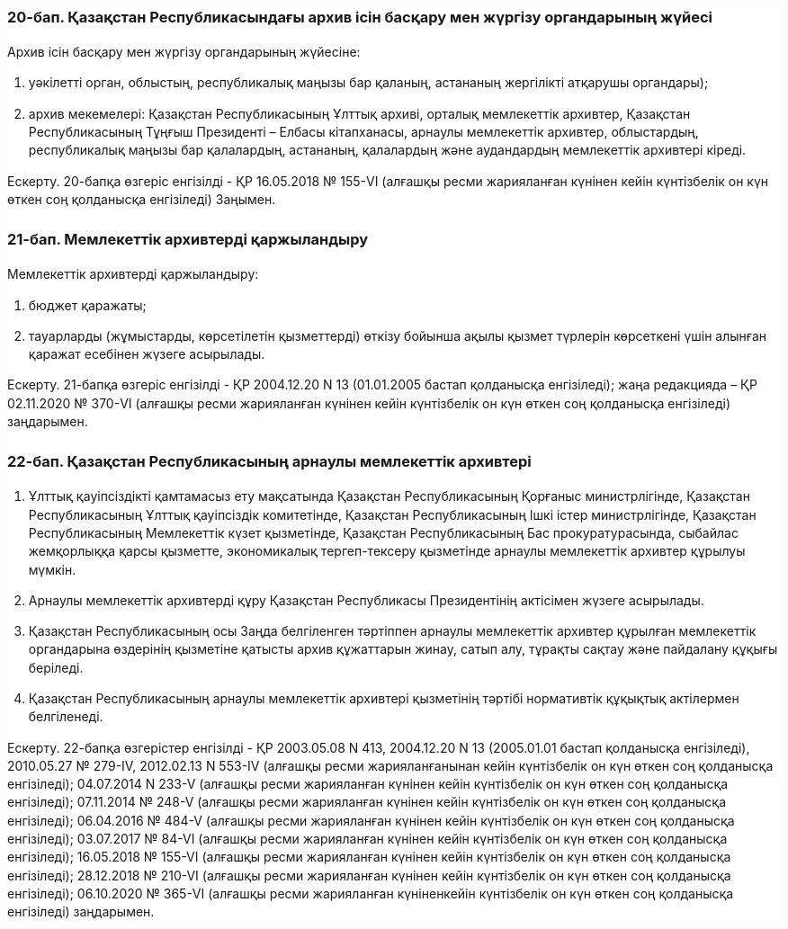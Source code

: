 ### 20-бап. Қазақстан Республикасындағы архив ісін басқару мен жүргізу органдарының жүйесі

Архив ісін басқару мен жүргізу органдарының жүйесіне:

1) уәкiлеттi орган, облыстың, республикалық маңызы бар қаланың, астананың жергiлiктi атқарушы органдары);

2) архив мекемелері: Қазақстан Республикасының Ұлттық архиві, орталық мемлекеттік архивтер, Қазақстан Республикасының Тұңғыш Президенті – Елбасы кітапханасы, арнаулы мемлекеттік архивтер, облыстардың, республикалық маңызы бар қалалардың, астананың, қалалардың және аудандардың мемлекеттік архивтері кіреді.

Ескерту. 20-бапқа өзгеріс енгізілді - ҚР 16.05.2018 № 155-VI (алғашқы ресми жарияланған күнінен кейін күнтізбелік он күн өткен соң қолданысқа енгізіледі) Заңымен.

### 21-бап. Мемлекеттік архивтерді қаржыландыру

Мемлекеттік архивтерді қаржыландыру:

1) бюджет қаражаты;

2) тауарларды (жұмыстарды, көрсетілетін қызметтерді) өткізу бойынша ақылы қызмет түрлерін көрсеткені үшін алынған қаражат есебінен жүзеге асырылады.

Ескерту. 21-бапқа өзгеріс енгізілді - ҚР 2004.12.20 N 13 (01.01.2005 бастап қолданысқа енгiзiледi); жаңа редакцияда – ҚР 02.11.2020 № 370-VI (алғашқы ресми жарияланған күнінен кейін күнтізбелік он күн өткен соң қолданысқа енгізіледі) заңдарымен.

### 22-бап. Қазақстан Республикасының арнаулы мемлекеттік архивтері

1. Ұлттық қауіпсіздікті қамтамасыз ету мақсатында Қазақстан Республикасының Қорғаныс министрлігінде, Қазақстан Республикасының Ұлттық қауіпсіздік комитетінде, Қазақстан Республикасының Ішкі істер министрлігінде, Қазақстан Республикасының Мемлекеттік күзет қызметінде, Қазақстан Республикасының Бас прокуратурасында, сыбайлас жемқорлыққа қарсы қызметте, экономикалық тергеп-тексеру қызметінде арнаулы мемлекеттік архивтер құрылуы мүмкін.

2. Арнаулы мемлекеттік архивтерді құру Қазақстан Республикасы Президентінің актісімен жүзеге асырылады.

3. Қазақстан Республикасының осы Заңда белгіленген тәртіппен арнаулы мемлекеттік архивтер құрылған мемлекеттік органдарына өздерінің қызметіне қатысты архив құжаттарын жинау, сатып алу, тұрақты сақтау және пайдалану құқығы беріледі.

4. Қазақстан Республикасының арнаулы мемлекеттік архивтері қызметінің тәртібі нормативтік құқықтық актілермен белгіленеді.

Ескерту. 22-бапқа өзгеріcтер енгізілді - ҚР 2003.05.08 N 413, 2004.12.20 N 13 (2005.01.01 бастап қолданысқа енгiзiледi), 2010.05.27 № 279-IV, 2012.02.13 N 553-IV (алғашқы ресми жарияланғанынан кейін күнтізбелік он күн өткен соң қолданысқа енгізіледі); 04.07.2014 N 233-V (алғашқы ресми жарияланған күнінен кейiн күнтiзбелiк он күн өткен соң қолданысқа енгiзiледi); 07.11.2014 № 248-V (алғашқы ресми жарияланған күнінен кейiн күнтiзбелiк он күн өткен соң қолданысқа енгiзiледi); 06.04.2016 № 484-V (алғашқы ресми жарияланған күнінен кейін күнтізбелік он күн өткен соң қолданысқа енгізіледі); 03.07.2017 № 84-VI (алғашқы ресми жарияланған күнінен кейін күнтізбелік он күн өткен соң қолданысқа енгізіледі); 16.05.2018 № 155-VI (алғашқы ресми жарияланған күнінен кейін күнтізбелік он күн өткен соң қолданысқа енгізіледі); 28.12.2018 № 210-VІ (алғашқы ресми жарияланған күнінен кейін күнтізбелік он күн өткен соң қолданысқа енгізіледі); 06.10.2020 № 365-VI (алғашқы ресми жарияланған күніненкейін күнтізбелік он күн өткен соң қолданысқа енгізіледі) заңдарымен.
